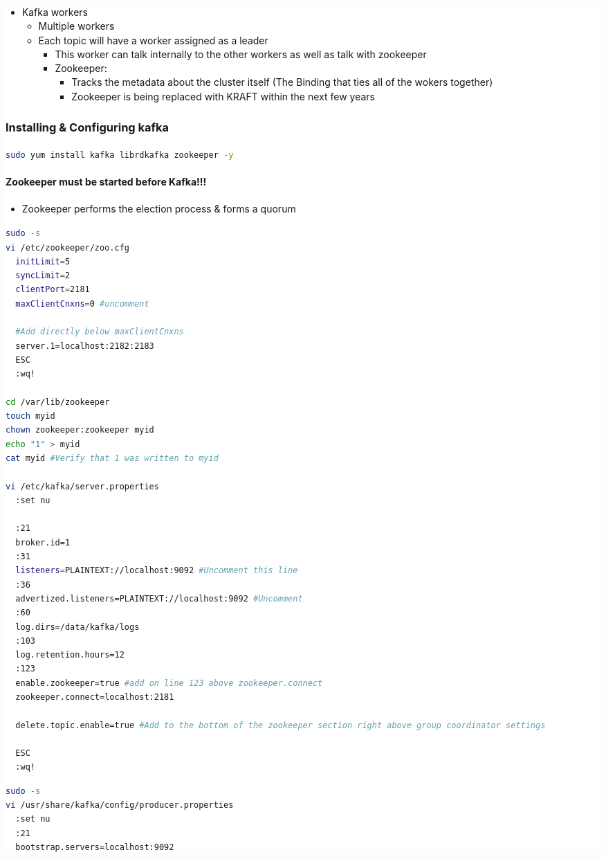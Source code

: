 - Kafka workers
  - Multiple workers
  - Each topic will have a worker assigned as a leader
    - This worker can talk internally to the other workers as well as talk with zookeeper
    - Zookeeper:
      - Tracks the metadata about the cluster itself (The Binding that ties all of the wokers together)
      - Zookeeper is being replaced with KRAFT within the next few years



### Installing & Configuring kafka

```bash
sudo yum install kafka librdkafka zookeeper -y
```
#### Zookeeper must be started before Kafka!!!
- Zookeeper performs the election process & forms a quorum
```bash
sudo -s
vi /etc/zookeeper/zoo.cfg
  initLimit=5
  syncLimit=2
  clientPort=2181
  maxClientCnxns=0 #uncomment

  #Add directly below maxClientCnxns
  server.1=localhost:2182:2183
  ESC
  :wq!

cd /var/lib/zookeeper
touch myid
chown zookeeper:zookeeper myid
echo "1" > myid
cat myid #Verify that 1 was written to myid

vi /etc/kafka/server.properties
  :set nu

  :21
  broker.id=1
  :31
  listeners=PLAINTEXT://localhost:9092 #Uncomment this line
  :36
  advertized.listeners=PLAINTEXT://localhost:9092 #Uncomment
  :60
  log.dirs=/data/kafka/logs
  :103
  log.retention.hours=12
  :123
  enable.zookeeper=true #add on line 123 above zookeeper.connect
  zookeeper.connect=localhost:2181

  delete.topic.enable=true #Add to the bottom of the zookeeper section right above group coordinator settings

  ESC
  :wq!
```
```bash
sudo -s
vi /usr/share/kafka/config/producer.properties
  :set nu
  :21
  bootstrap.servers=localhost:9092
```